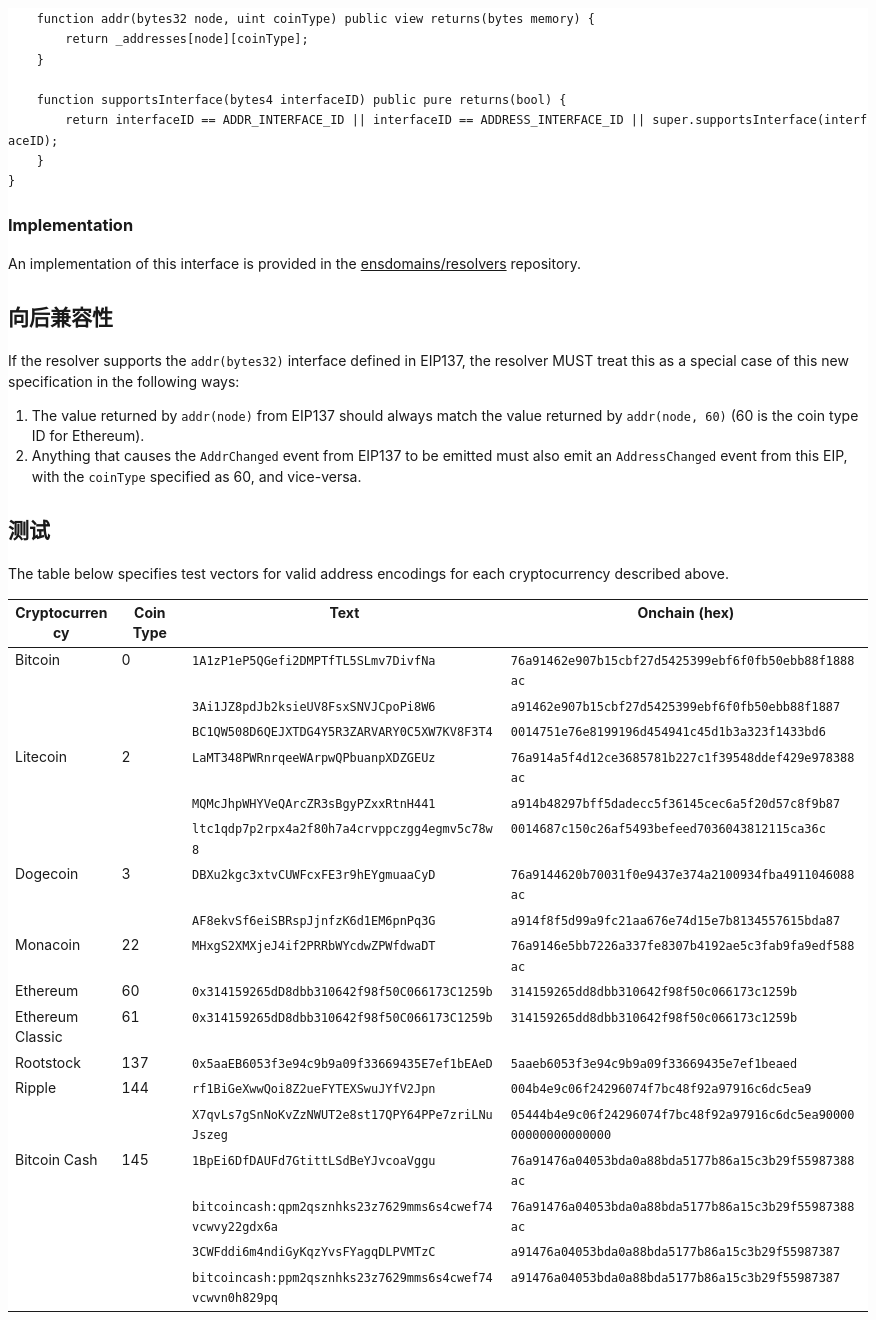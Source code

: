 ```solidity
    function addr(bytes32 node, uint coinType) public view returns(bytes memory) {
        return _addresses[node][coinType];
    }

    function supportsInterface(bytes4 interfaceID) public pure returns(bool) {
        return interfaceID == ADDR_INTERFACE_ID || interfaceID == ADDRESS_INTERFACE_ID || super.supportsInterface(interfaceID);
    }
}
```

### Implementation

An implementation of this interface is provided in the [ensdomains/resolvers](https://github.com/ensdomains/resolvers/) repository.

## 向后兼容性

If the resolver supports the `addr(bytes32)` interface defined in EIP137, the resolver MUST treat this as a special case of this new specification in the following ways:

 1. The value returned by `addr(node)` from EIP137 should always match the value returned by `addr(node, 60)` (60 is the coin type ID for Ethereum).
 2. Anything that causes the `AddrChanged` event from EIP137 to be emitted must also emit an `AddressChanged` event from this EIP, with the `coinType` specified as 60, and vice-versa.

## 测试

The table below specifies test vectors for valid address encodings for each cryptocurrency described above.

| Cryptocurrency   | Coin Type | Text                                                     | Onchain (hex)                                                    |
| ---------------- | --------- | -------------------------------------------------------- | ---------------------------------------------------------------- |
| Bitcoin          | 0         | `1A1zP1eP5QGefi2DMPTfTL5SLmv7DivfNa`                     | `76a91462e907b15cbf27d5425399ebf6f0fb50ebb88f1888ac`             |
|                  |           | `3Ai1JZ8pdJb2ksieUV8FsxSNVJCpoPi8W6`                     | `a91462e907b15cbf27d5425399ebf6f0fb50ebb88f1887`                 |
|                  |           | `BC1QW508D6QEJXTDG4Y5R3ZARVARY0C5XW7KV8F3T4`             | `0014751e76e8199196d454941c45d1b3a323f1433bd6`                   |
| Litecoin         | 2         | `LaMT348PWRnrqeeWArpwQPbuanpXDZGEUz`                     | `76a914a5f4d12ce3685781b227c1f39548ddef429e978388ac`             |
|                  |           | `MQMcJhpWHYVeQArcZR3sBgyPZxxRtnH441`                     | `a914b48297bff5dadecc5f36145cec6a5f20d57c8f9b87`                 |
|                  |           | `ltc1qdp7p2rpx4a2f80h7a4crvppczgg4egmv5c78w8`            | `0014687c150c26af5493befeed7036043812115ca36c`                   |
| Dogecoin         | 3         | `DBXu2kgc3xtvCUWFcxFE3r9hEYgmuaaCyD`                     | `76a9144620b70031f0e9437e374a2100934fba4911046088ac`             |
|                  |           | `AF8ekvSf6eiSBRspJjnfzK6d1EM6pnPq3G`                     | `a914f8f5d99a9fc21aa676e74d15e7b8134557615bda87`                 |
| Monacoin         | 22        | `MHxgS2XMXjeJ4if2PRRbWYcdwZPWfdwaDT`                     | `76a9146e5bb7226a337fe8307b4192ae5c3fab9fa9edf588ac`             |
| Ethereum         | 60        | `0x314159265dD8dbb310642f98f50C066173C1259b`             | `314159265dd8dbb310642f98f50c066173c1259b`                       |
| Ethereum Classic | 61        | `0x314159265dD8dbb310642f98f50C066173C1259b`             | `314159265dd8dbb310642f98f50c066173c1259b`                       |
| Rootstock        | 137       | `0x5aaEB6053f3e94c9b9a09f33669435E7ef1bEAeD`             | `5aaeb6053f3e94c9b9a09f33669435e7ef1beaed`                       |
| Ripple           | 144       | `rf1BiGeXwwQoi8Z2ueFYTEXSwuJYfV2Jpn`                     | `004b4e9c06f24296074f7bc48f92a97916c6dc5ea9`                     |
|                  |           | `X7qvLs7gSnNoKvZzNWUT2e8st17QPY64PPe7zriLNuJszeg`        | `05444b4e9c06f24296074f7bc48f92a97916c6dc5ea9000000000000000000` |
| Bitcoin Cash     | 145       | `1BpEi6DfDAUFd7GtittLSdBeYJvcoaVggu`                     | `76a91476a04053bda0a88bda5177b86a15c3b29f55987388ac`             |
|                  |           | `bitcoincash:qpm2qsznhks23z7629mms6s4cwef74vcwvy22gdx6a` | `76a91476a04053bda0a88bda5177b86a15c3b29f55987388ac`             |
|                  |           | `3CWFddi6m4ndiGyKqzYvsFYagqDLPVMTzC`                     | `a91476a04053bda0a88bda5177b86a15c3b29f55987387`                 |
|                  |           | `bitcoincash:ppm2qsznhks23z7629mms6s4cwef74vcwvn0h829pq` | `a91476a04053bda0a88bda5177b86a15c3b29f55987387`                 |